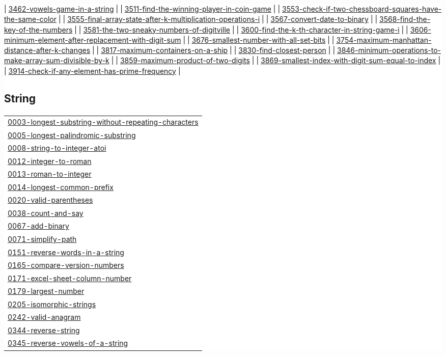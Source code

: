 | [3462-vowels-game-in-a-string](https://github.com/ayyappareddynandipati/LEETCODE/tree/master/3462-vowels-game-in-a-string) |
| [3511-find-the-winning-player-in-coin-game](https://github.com/ayyappareddynandipati/LEETCODE/tree/master/3511-find-the-winning-player-in-coin-game) |
| [3553-check-if-two-chessboard-squares-have-the-same-color](https://github.com/ayyappareddynandipati/LEETCODE/tree/master/3553-check-if-two-chessboard-squares-have-the-same-color) |
| [3555-final-array-state-after-k-multiplication-operations-i](https://github.com/ayyappareddynandipati/LEETCODE/tree/master/3555-final-array-state-after-k-multiplication-operations-i) |
| [3567-convert-date-to-binary](https://github.com/ayyappareddynandipati/LEETCODE/tree/master/3567-convert-date-to-binary) |
| [3568-find-the-key-of-the-numbers](https://github.com/ayyappareddynandipati/LEETCODE/tree/master/3568-find-the-key-of-the-numbers) |
| [3581-the-two-sneaky-numbers-of-digitville](https://github.com/ayyappareddynandipati/LEETCODE/tree/master/3581-the-two-sneaky-numbers-of-digitville) |
| [3600-find-the-k-th-character-in-string-game-i](https://github.com/ayyappareddynandipati/LEETCODE/tree/master/3600-find-the-k-th-character-in-string-game-i) |
| [3606-minimum-element-after-replacement-with-digit-sum](https://github.com/ayyappareddynandipati/LEETCODE/tree/master/3606-minimum-element-after-replacement-with-digit-sum) |
| [3676-smallest-number-with-all-set-bits](https://github.com/ayyappareddynandipati/LEETCODE/tree/master/3676-smallest-number-with-all-set-bits) |
| [3754-maximum-manhattan-distance-after-k-changes](https://github.com/ayyappareddynandipati/LEETCODE/tree/master/3754-maximum-manhattan-distance-after-k-changes) |
| [3817-maximum-containers-on-a-ship](https://github.com/ayyappareddynandipati/LEETCODE/tree/master/3817-maximum-containers-on-a-ship) |
| [3830-find-closest-person](https://github.com/ayyappareddynandipati/LEETCODE/tree/master/3830-find-closest-person) |
| [3846-minimum-operations-to-make-array-sum-divisible-by-k](https://github.com/ayyappareddynandipati/LEETCODE/tree/master/3846-minimum-operations-to-make-array-sum-divisible-by-k) |
| [3859-maximum-product-of-two-digits](https://github.com/ayyappareddynandipati/LEETCODE/tree/master/3859-maximum-product-of-two-digits) |
| [3869-smallest-index-with-digit-sum-equal-to-index](https://github.com/ayyappareddynandipati/LEETCODE/tree/master/3869-smallest-index-with-digit-sum-equal-to-index) |
| [3914-check-if-any-element-has-prime-frequency](https://github.com/ayyappareddynandipati/LEETCODE/tree/master/3914-check-if-any-element-has-prime-frequency) |
## String
|  |
| ------- |
| [0003-longest-substring-without-repeating-characters](https://github.com/ayyappa4512/LEETCODE/tree/master/0003-longest-substring-without-repeating-characters) |
| [0005-longest-palindromic-substring](https://github.com/ayyappareddynandipati/LEETCODE/tree/master/0005-longest-palindromic-substring) |
| [0008-string-to-integer-atoi](https://github.com/ayyappareddynandipati/LEETCODE/tree/master/0008-string-to-integer-atoi) |
| [0012-integer-to-roman](https://github.com/ayyappareddynandipati/LEETCODE/tree/master/0012-integer-to-roman) |
| [0013-roman-to-integer](https://github.com/ayyappa4512/LEETCODE/tree/master/0013-roman-to-integer) |
| [0014-longest-common-prefix](https://github.com/ayyappareddynandipati/LEETCODE/tree/master/0014-longest-common-prefix) |
| [0020-valid-parentheses](https://github.com/ayyappa4512/LEETCODE/tree/master/0020-valid-parentheses) |
| [0038-count-and-say](https://github.com/ayyappa4512/LEETCODE/tree/master/0038-count-and-say) |
| [0067-add-binary](https://github.com/ayyappa4512/LEETCODE/tree/master/0067-add-binary) |
| [0071-simplify-path](https://github.com/ayyappareddynandipati/LEETCODE/tree/master/0071-simplify-path) |
| [0151-reverse-words-in-a-string](https://github.com/ayyappa4512/LEETCODE/tree/master/0151-reverse-words-in-a-string) |
| [0165-compare-version-numbers](https://github.com/ayyappareddynandipati/LEETCODE/tree/master/0165-compare-version-numbers) |
| [0171-excel-sheet-column-number](https://github.com/ayyappareddynandipati/LEETCODE/tree/master/0171-excel-sheet-column-number) |
| [0179-largest-number](https://github.com/ayyappareddynandipati/LEETCODE/tree/master/0179-largest-number) |
| [0205-isomorphic-strings](https://github.com/ayyappa4512/LEETCODE/tree/master/0205-isomorphic-strings) |
| [0242-valid-anagram](https://github.com/ayyappa4512/LEETCODE/tree/master/0242-valid-anagram) |
| [0344-reverse-string](https://github.com/ayyappa4512/LEETCODE/tree/master/0344-reverse-string) |
| [0345-reverse-vowels-of-a-string](https://github.com/ayyappareddynandipati/LEETCODE/tree/master/0345-reverse-vowels-of-a-string) |